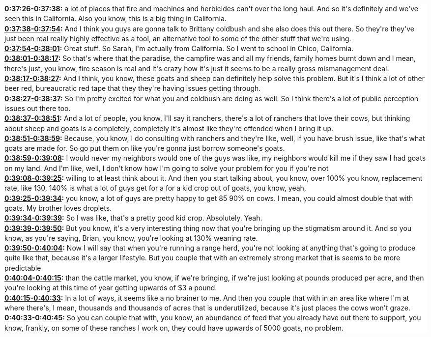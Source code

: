 **[0:37:26-0:37:38](https://anchor.fm/ranching-reboot/episodes/10--Sarah-Bangert-Networking-is-the-Key-to-Success-evl303#t=0:37:26):**  a lot of places that fire and machines and herbicides can't over the long haul.  And so it's definitely and we've seen this in California.  Also you know, this is a big thing in California.  
**[0:37:38-0:37:54](https://anchor.fm/ranching-reboot/episodes/10--Sarah-Bangert-Networking-is-the-Key-to-Success-evl303#t=0:37:38):**  And I think you guys are gonna talk to Brittany coldbush and she also does this out there.  So they're they've just been real really highly effective as a tool, an alternative tool to  some of the other stuff that we're using.  
**[0:37:54-0:38:01](https://anchor.fm/ranching-reboot/episodes/10--Sarah-Bangert-Networking-is-the-Key-to-Success-evl303#t=0:37:54):**  Great stuff.  So Sarah, I'm actually from California.  So I went to school in Chico, California.  
**[0:38:01-0:38:17](https://anchor.fm/ranching-reboot/episodes/10--Sarah-Bangert-Networking-is-the-Key-to-Success-evl303#t=0:38:01):**  So that's where that the paradise, the campfire was and all my friends, family homes burnt  down and I mean, there's just, you know, fire season is real and it's crazy how it's just  it seems to be a really gross mismanagement deal.  
**[0:38:17-0:38:27](https://anchor.fm/ranching-reboot/episodes/10--Sarah-Bangert-Networking-is-the-Key-to-Success-evl303#t=0:38:17):**  And I think, you know, these goats and sheep can definitely help solve this problem.  But it's I think a lot of other beer red, bureaucratic red tape that they they're having  issues getting through.  
**[0:38:27-0:38:37](https://anchor.fm/ranching-reboot/episodes/10--Sarah-Bangert-Networking-is-the-Key-to-Success-evl303#t=0:38:27):**  So I'm pretty excited for what you and coldbush are doing as well.  So  I think there's a lot of public perception issues out there too.  
**[0:38:37-0:38:51](https://anchor.fm/ranching-reboot/episodes/10--Sarah-Bangert-Networking-is-the-Key-to-Success-evl303#t=0:38:37):**  And a lot of people, you know, I'll say it ranchers, there's a lot of ranchers that love  their cows, but thinking about sheep and goats is a completely, completely  It's almost like they're offended when I bring it up.  
**[0:38:51-0:38:59](https://anchor.fm/ranching-reboot/episodes/10--Sarah-Bangert-Networking-is-the-Key-to-Success-evl303#t=0:38:51):**  Because, you know, I do consulting with ranchers and they're like, well, if you have brush  issue, like that's what goats are made for.  So go put them on like you're gonna just borrow someone's goats.  
**[0:38:59-0:39:08](https://anchor.fm/ranching-reboot/episodes/10--Sarah-Bangert-Networking-is-the-Key-to-Success-evl303#t=0:38:59):**  I would never my neighbors would one of the guys was like, my neighbors would kill me  if they saw I had goats on my land.  And I'm like, well, I don't know how I'm going to solve your problem for you if you're not  
**[0:39:08-0:39:25](https://anchor.fm/ranching-reboot/episodes/10--Sarah-Bangert-Networking-is-the-Key-to-Success-evl303#t=0:39:08):**  willing to at least think about it.  And then you start talking about, you know, over 100% you know, replacement rate, like  130, 140% is what a lot of guys get for a for a kid crop out of goats, you know, yeah,  
**[0:39:25-0:39:34](https://anchor.fm/ranching-reboot/episodes/10--Sarah-Bangert-Networking-is-the-Key-to-Success-evl303#t=0:39:25):**  you know, a lot of guys are pretty happy to get 85 90% on cows.  I mean, you could almost double that with goats.  My brother loves droplets.  
**[0:39:34-0:39:39](https://anchor.fm/ranching-reboot/episodes/10--Sarah-Bangert-Networking-is-the-Key-to-Success-evl303#t=0:39:34):**  So I was like, that's a pretty good kid crop.  Absolutely.  Yeah.  
**[0:39:39-0:39:50](https://anchor.fm/ranching-reboot/episodes/10--Sarah-Bangert-Networking-is-the-Key-to-Success-evl303#t=0:39:39):**  But you know, it's a very interesting thing now that you're bringing up the stigmatism  around it.  And so you know, as you're saying, Brian, you know, you're looking at 130% weaning rate.  
**[0:39:50-0:40:04](https://anchor.fm/ranching-reboot/episodes/10--Sarah-Bangert-Networking-is-the-Key-to-Success-evl303#t=0:39:50):**  Now I will say that when you're running a range herd, you're not looking at anything  that's going to produce quite like that, because it's a larger lifestyle.  But you couple that with an extremely strong market that is seems to be more predictable  
**[0:40:04-0:40:15](https://anchor.fm/ranching-reboot/episodes/10--Sarah-Bangert-Networking-is-the-Key-to-Success-evl303#t=0:40:04):**  than the cattle market, you know, if we're bringing, if we're just looking at pounds  produced per acre, and then you're looking at this time of year getting upwards of $3  a pound.  
**[0:40:15-0:40:33](https://anchor.fm/ranching-reboot/episodes/10--Sarah-Bangert-Networking-is-the-Key-to-Success-evl303#t=0:40:15):**  In a lot of ways, it seems like a no brainer to me.  And then you couple that with in an area like where I'm at where there's, I mean, thousands  and thousands of acres that is underutilized, because it's just places the cows won't graze.  
**[0:40:33-0:40:45](https://anchor.fm/ranching-reboot/episodes/10--Sarah-Bangert-Networking-is-the-Key-to-Success-evl303#t=0:40:33):**  So you can couple that with, you know, an abundance of feed that you already have out  there to support, you know, frankly, on some of these ranches I work on, they could have  upwards of 5000 goats, no problem.  